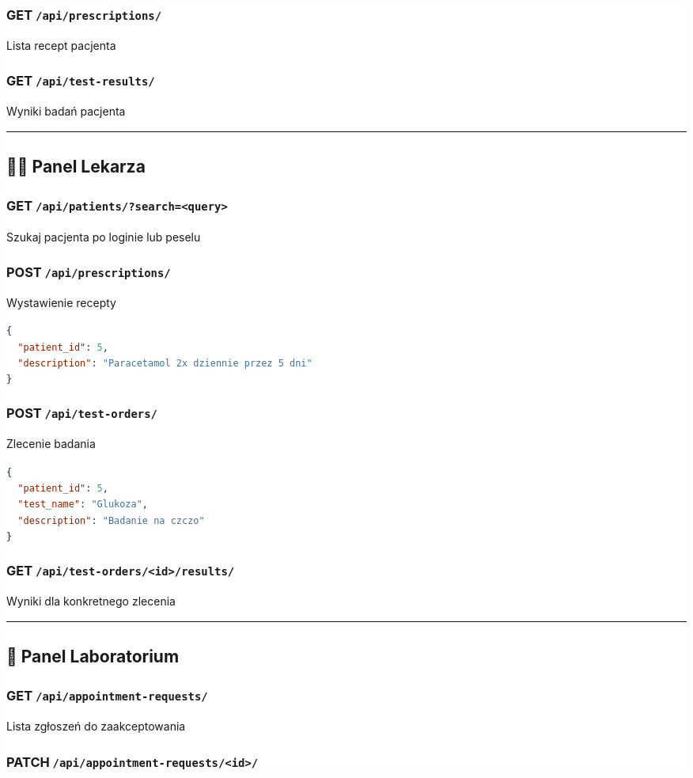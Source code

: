 ### GET `/api/prescriptions/`

Lista recept pacjenta

### GET `/api/test-results/`

Wyniki badań pacjenta

---

## 👨‍⚕️ Panel Lekarza

### GET `/api/patients/?search=<query>`

Szukaj pacjenta po loginie lub peselu

### POST `/api/prescriptions/`

Wystawienie recepty

```json
{
  "patient_id": 5,
  "description": "Paracetamol 2x dziennie przez 5 dni"
}
```

### POST `/api/test-orders/`

Zlecenie badania

```json
{
  "patient_id": 5,
  "test_name": "Glukoza",
  "description": "Badanie na czczo"
}
```

### GET `/api/test-orders/<id>/results/`

Wyniki dla konkretnego zlecenia

---

## 🏫 Panel Laboratorium

### GET `/api/appointment-requests/`

Lista zgłoszeń do zaakceptowania

### PATCH `/api/appointment-requests/<id>/`
